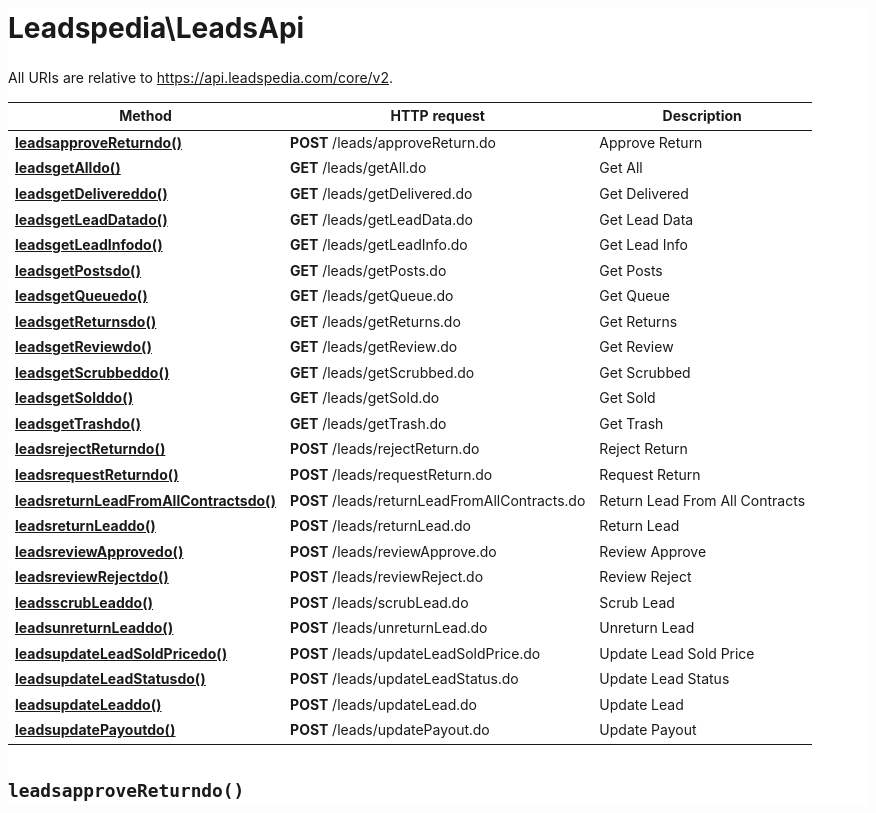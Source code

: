 # Leadspedia\LeadsApi

All URIs are relative to https://api.leadspedia.com/core/v2.

Method | HTTP request | Description
------------- | ------------- | -------------
[**leadsapproveReturndo()**](LeadsApi.md#leadsapproveReturndo) | **POST** /leads/approveReturn.do | Approve Return
[**leadsgetAlldo()**](LeadsApi.md#leadsgetAlldo) | **GET** /leads/getAll.do | Get All
[**leadsgetDelivereddo()**](LeadsApi.md#leadsgetDelivereddo) | **GET** /leads/getDelivered.do | Get Delivered
[**leadsgetLeadDatado()**](LeadsApi.md#leadsgetLeadDatado) | **GET** /leads/getLeadData.do | Get Lead Data
[**leadsgetLeadInfodo()**](LeadsApi.md#leadsgetLeadInfodo) | **GET** /leads/getLeadInfo.do | Get Lead Info
[**leadsgetPostsdo()**](LeadsApi.md#leadsgetPostsdo) | **GET** /leads/getPosts.do | Get Posts
[**leadsgetQueuedo()**](LeadsApi.md#leadsgetQueuedo) | **GET** /leads/getQueue.do | Get Queue
[**leadsgetReturnsdo()**](LeadsApi.md#leadsgetReturnsdo) | **GET** /leads/getReturns.do | Get Returns
[**leadsgetReviewdo()**](LeadsApi.md#leadsgetReviewdo) | **GET** /leads/getReview.do | Get Review
[**leadsgetScrubbeddo()**](LeadsApi.md#leadsgetScrubbeddo) | **GET** /leads/getScrubbed.do | Get Scrubbed
[**leadsgetSolddo()**](LeadsApi.md#leadsgetSolddo) | **GET** /leads/getSold.do | Get Sold
[**leadsgetTrashdo()**](LeadsApi.md#leadsgetTrashdo) | **GET** /leads/getTrash.do | Get Trash
[**leadsrejectReturndo()**](LeadsApi.md#leadsrejectReturndo) | **POST** /leads/rejectReturn.do | Reject Return
[**leadsrequestReturndo()**](LeadsApi.md#leadsrequestReturndo) | **POST** /leads/requestReturn.do | Request Return
[**leadsreturnLeadFromAllContractsdo()**](LeadsApi.md#leadsreturnLeadFromAllContractsdo) | **POST** /leads/returnLeadFromAllContracts.do | Return Lead From All Contracts
[**leadsreturnLeaddo()**](LeadsApi.md#leadsreturnLeaddo) | **POST** /leads/returnLead.do | Return Lead
[**leadsreviewApprovedo()**](LeadsApi.md#leadsreviewApprovedo) | **POST** /leads/reviewApprove.do | Review Approve
[**leadsreviewRejectdo()**](LeadsApi.md#leadsreviewRejectdo) | **POST** /leads/reviewReject.do | Review Reject
[**leadsscrubLeaddo()**](LeadsApi.md#leadsscrubLeaddo) | **POST** /leads/scrubLead.do | Scrub Lead
[**leadsunreturnLeaddo()**](LeadsApi.md#leadsunreturnLeaddo) | **POST** /leads/unreturnLead.do | Unreturn Lead
[**leadsupdateLeadSoldPricedo()**](LeadsApi.md#leadsupdateLeadSoldPricedo) | **POST** /leads/updateLeadSoldPrice.do | Update Lead Sold Price
[**leadsupdateLeadStatusdo()**](LeadsApi.md#leadsupdateLeadStatusdo) | **POST** /leads/updateLeadStatus.do | Update Lead Status
[**leadsupdateLeaddo()**](LeadsApi.md#leadsupdateLeaddo) | **POST** /leads/updateLead.do | Update Lead
[**leadsupdatePayoutdo()**](LeadsApi.md#leadsupdatePayoutdo) | **POST** /leads/updatePayout.do | Update Payout


## `leadsapproveReturndo()`
